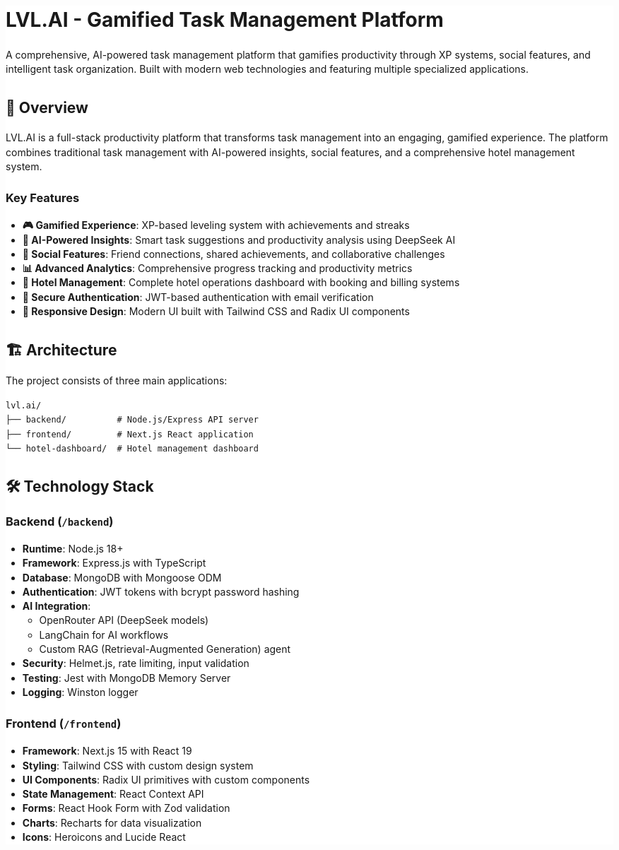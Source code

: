# LVL.AI - Gamified Task Management Platform

A comprehensive, AI-powered task management platform that gamifies productivity through XP systems, social features, and intelligent task organization. Built with modern web technologies and featuring multiple specialized applications.

## 🚀 Overview

LVL.AI is a full-stack productivity platform that transforms task management into an engaging, gamified experience. The platform combines traditional task management with AI-powered insights, social features, and a comprehensive hotel management system.

### Key Features

- **🎮 Gamified Experience**: XP-based leveling system with achievements and streaks
- **🤖 AI-Powered Insights**: Smart task suggestions and productivity analysis using DeepSeek AI
- **👥 Social Features**: Friend connections, shared achievements, and collaborative challenges
- **📊 Advanced Analytics**: Comprehensive progress tracking and productivity metrics
- **🏨 Hotel Management**: Complete hotel operations dashboard with booking and billing systems
- **🔐 Secure Authentication**: JWT-based authentication with email verification
- **📱 Responsive Design**: Modern UI built with Tailwind CSS and Radix UI components

## 🏗️ Architecture

The project consists of three main applications:

```
lvl.ai/
├── backend/          # Node.js/Express API server
├── frontend/         # Next.js React application
└── hotel-dashboard/  # Hotel management dashboard
```

## 🛠️ Technology Stack

### Backend (`/backend`)
- **Runtime**: Node.js 18+
- **Framework**: Express.js with TypeScript
- **Database**: MongoDB with Mongoose ODM
- **Authentication**: JWT tokens with bcrypt password hashing
- **AI Integration**: 
  - OpenRouter API (DeepSeek models)
  - LangChain for AI workflows
  - Custom RAG (Retrieval-Augmented Generation) agent
- **Security**: Helmet.js, rate limiting, input validation
- **Testing**: Jest with MongoDB Memory Server
- **Logging**: Winston logger

### Frontend (`/frontend`)
- **Framework**: Next.js 15 with React 19
- **Styling**: Tailwind CSS with custom design system
- **UI Components**: Radix UI primitives with custom components
- **State Management**: React Context API
- **Forms**: React Hook Form with Zod validation
- **Charts**: Recharts for data visualization
- **Icons**: Heroicons and Lucide React
